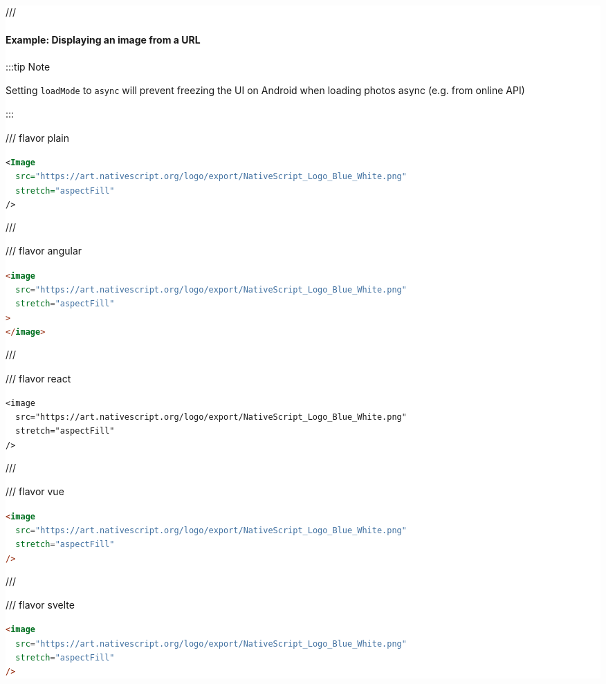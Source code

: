 ///

#### Example: Displaying an image from a URL

:::tip Note

Setting `loadMode` to `async` will prevent freezing the UI on Android when loading photos async (e.g. from online API)

:::

/// flavor plain

```xml
<Image
  src="https://art.nativescript.org/logo/export/NativeScript_Logo_Blue_White.png"
  stretch="aspectFill"
/>
```

///

/// flavor angular

```html
<image
  src="https://art.nativescript.org/logo/export/NativeScript_Logo_Blue_White.png"
  stretch="aspectFill"
>
</image>
```

///

/// flavor react

```tsx
<image
  src="https://art.nativescript.org/logo/export/NativeScript_Logo_Blue_White.png"
  stretch="aspectFill"
/>
```

///

/// flavor vue

```html
<image
  src="https://art.nativescript.org/logo/export/NativeScript_Logo_Blue_White.png"
  stretch="aspectFill"
/>
```

///

/// flavor svelte

```html
<image
  src="https://art.nativescript.org/logo/export/NativeScript_Logo_Blue_White.png"
  stretch="aspectFill"
/>
```
